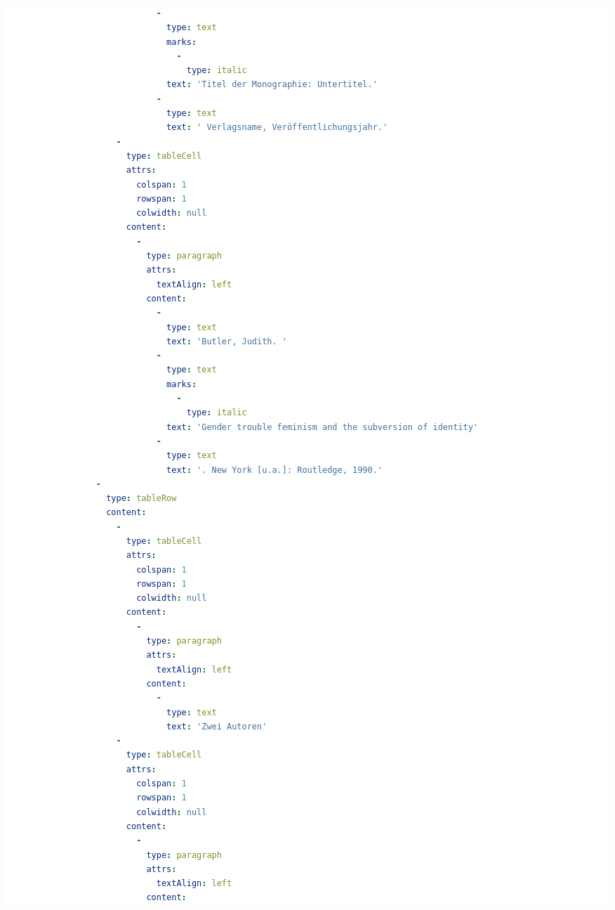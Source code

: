 ```yaml
                              -
                                type: text
                                marks:
                                  -
                                    type: italic
                                text: 'Titel der Monographie: Untertitel.'
                              -
                                type: text
                                text: ' Verlagsname, Veröffentlichungsjahr.'
                      -
                        type: tableCell
                        attrs:
                          colspan: 1
                          rowspan: 1
                          colwidth: null
                        content:
                          -
                            type: paragraph
                            attrs:
                              textAlign: left
                            content:
                              -
                                type: text
                                text: 'Butler, Judith. '
                              -
                                type: text
                                marks:
                                  -
                                    type: italic
                                text: 'Gender trouble feminism and the subversion of identity'
                              -
                                type: text
                                text: '. New York [u.a.]: Routledge, 1990.'
                  -
                    type: tableRow
                    content:
                      -
                        type: tableCell
                        attrs:
                          colspan: 1
                          rowspan: 1
                          colwidth: null
                        content:
                          -
                            type: paragraph
                            attrs:
                              textAlign: left
                            content:
                              -
                                type: text
                                text: 'Zwei Autoren'
                      -
                        type: tableCell
                        attrs:
                          colspan: 1
                          rowspan: 1
                          colwidth: null
                        content:
                          -
                            type: paragraph
                            attrs:
                              textAlign: left
                            content:
```